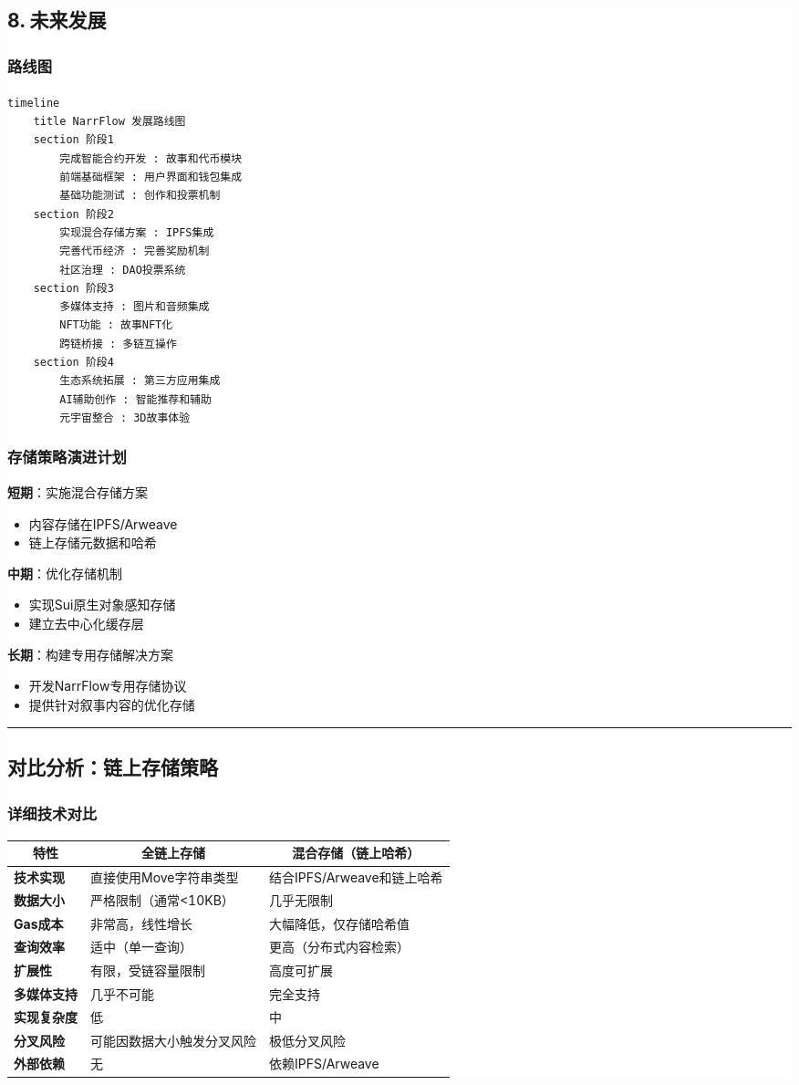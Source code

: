 
## 8. 未来发展

### 路线图

```mermaid
timeline
    title NarrFlow 发展路线图
    section 阶段1
        完成智能合约开发 : 故事和代币模块
        前端基础框架 : 用户界面和钱包集成
        基础功能测试 : 创作和投票机制
    section 阶段2
        实现混合存储方案 : IPFS集成
        完善代币经济 : 完善奖励机制
        社区治理 : DAO投票系统
    section 阶段3
        多媒体支持 : 图片和音频集成
        NFT功能 : 故事NFT化
        跨链桥接 : 多链互操作
    section 阶段4
        生态系统拓展 : 第三方应用集成
        AI辅助创作 : 智能推荐和辅助
        元宇宙整合 : 3D故事体验
```

### 存储策略演进计划

**短期**：实施混合存储方案
- 内容存储在IPFS/Arweave
- 链上存储元数据和哈希

**中期**：优化存储机制
- 实现Sui原生对象感知存储
- 建立去中心化缓存层

**长期**：构建专用存储解决方案
- 开发NarrFlow专用存储协议
- 提供针对叙事内容的优化存储

---

## 对比分析：链上存储策略

### 详细技术对比

| 特性 | 全链上存储 | 混合存储（链上哈希） |
|------|------------|----------------------|
| **技术实现** | 直接使用Move字符串类型 | 结合IPFS/Arweave和链上哈希 |
| **数据大小** | 严格限制（通常<10KB） | 几乎无限制 | 
| **Gas成本** | 非常高，线性增长 | 大幅降低，仅存储哈希值 |
| **查询效率** | 适中（单一查询） | 更高（分布式内容检索） |
| **扩展性** | 有限，受链容量限制 | 高度可扩展 |
| **多媒体支持** | 几乎不可能 | 完全支持 |
| **实现复杂度** | 低 | 中 |
| **分叉风险** | 可能因数据大小触发分叉风险 | 极低分叉风险 |
| **外部依赖** | 无 | 依赖IPFS/Arweave |